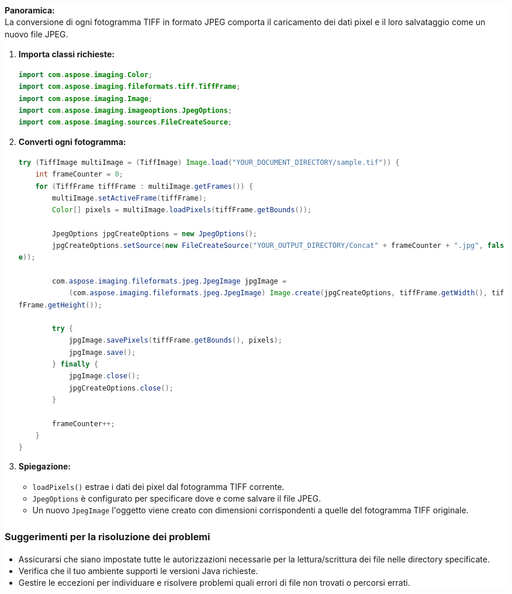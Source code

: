 **Panoramica:**  
La conversione di ogni fotogramma TIFF in formato JPEG comporta il caricamento dei dati pixel e il loro salvataggio come un nuovo file JPEG.

1. **Importa classi richieste:**

   ```java
   import com.aspose.imaging.Color;
   import com.aspose.imaging.fileformats.tiff.TiffFrame;
   import com.aspose.imaging.Image;
   import com.aspose.imaging.imageoptions.JpegOptions;
   import com.aspose.imaging.sources.FileCreateSource;
   ```

2. **Converti ogni fotogramma:**

   ```java
   try (TiffImage multiImage = (TiffImage) Image.load("YOUR_DOCUMENT_DIRECTORY/sample.tif")) {
       int frameCounter = 0;
       for (TiffFrame tiffFrame : multiImage.getFrames()) {
           multiImage.setActiveFrame(tiffFrame);
           Color[] pixels = multiImage.loadPixels(tiffFrame.getBounds());

           JpegOptions jpgCreateOptions = new JpegOptions();
           jpgCreateOptions.setSource(new FileCreateSource("YOUR_OUTPUT_DIRECTORY/Concat" + frameCounter + ".jpg", false));

           com.aspose.imaging.fileformats.jpeg.JpegImage jpgImage = 
               (com.aspose.imaging.fileformats.jpeg.JpegImage) Image.create(jpgCreateOptions, tiffFrame.getWidth(), tiffFrame.getHeight());

           try {
               jpgImage.savePixels(tiffFrame.getBounds(), pixels);
               jpgImage.save();
           } finally {
               jpgImage.close();
               jpgCreateOptions.close();
           }

           frameCounter++;
       }
   }
   ```

3. **Spiegazione:**

   - `loadPixels()` estrae i dati dei pixel dal fotogramma TIFF corrente.
   - `JpegOptions` è configurato per specificare dove e come salvare il file JPEG.
   - Un nuovo `JpegImage` l'oggetto viene creato con dimensioni corrispondenti a quelle del fotogramma TIFF originale.

### Suggerimenti per la risoluzione dei problemi

- Assicurarsi che siano impostate tutte le autorizzazioni necessarie per la lettura/scrittura dei file nelle directory specificate.
- Verifica che il tuo ambiente supporti le versioni Java richieste.
- Gestire le eccezioni per individuare e risolvere problemi quali errori di file non trovati o percorsi errati.
